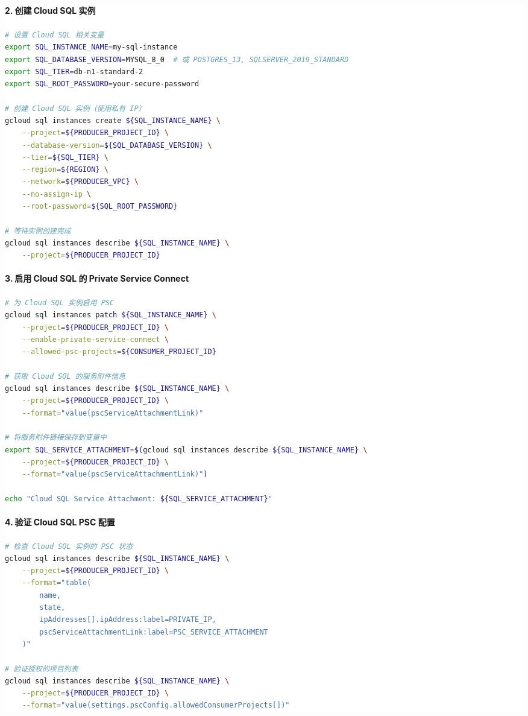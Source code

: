 #### 2. 创建 Cloud SQL 实例

```bash
# 设置 Cloud SQL 相关变量
export SQL_INSTANCE_NAME=my-sql-instance
export SQL_DATABASE_VERSION=MYSQL_8_0  # 或 POSTGRES_13, SQLSERVER_2019_STANDARD
export SQL_TIER=db-n1-standard-2
export SQL_ROOT_PASSWORD=your-secure-password

# 创建 Cloud SQL 实例（使用私有 IP）
gcloud sql instances create ${SQL_INSTANCE_NAME} \
    --project=${PRODUCER_PROJECT_ID} \
    --database-version=${SQL_DATABASE_VERSION} \
    --tier=${SQL_TIER} \
    --region=${REGION} \
    --network=${PRODUCER_VPC} \
    --no-assign-ip \
    --root-password=${SQL_ROOT_PASSWORD}

# 等待实例创建完成
gcloud sql instances describe ${SQL_INSTANCE_NAME} \
    --project=${PRODUCER_PROJECT_ID}
```

#### 3. 启用 Cloud SQL 的 Private Service Connect

```bash
# 为 Cloud SQL 实例启用 PSC
gcloud sql instances patch ${SQL_INSTANCE_NAME} \
    --project=${PRODUCER_PROJECT_ID} \
    --enable-private-service-connect \
    --allowed-psc-projects=${CONSUMER_PROJECT_ID}

# 获取 Cloud SQL 的服务附件信息
gcloud sql instances describe ${SQL_INSTANCE_NAME} \
    --project=${PRODUCER_PROJECT_ID} \
    --format="value(pscServiceAttachmentLink)"

# 将服务附件链接保存到变量中
export SQL_SERVICE_ATTACHMENT=$(gcloud sql instances describe ${SQL_INSTANCE_NAME} \
    --project=${PRODUCER_PROJECT_ID} \
    --format="value(pscServiceAttachmentLink)")

echo "Cloud SQL Service Attachment: ${SQL_SERVICE_ATTACHMENT}"
```

#### 4. 验证 Cloud SQL PSC 配置

```bash
# 检查 Cloud SQL 实例的 PSC 状态
gcloud sql instances describe ${SQL_INSTANCE_NAME} \
    --project=${PRODUCER_PROJECT_ID} \
    --format="table(
        name,
        state,
        ipAddresses[].ipAddress:label=PRIVATE_IP,
        pscServiceAttachmentLink:label=PSC_SERVICE_ATTACHMENT
    )"

# 验证授权的项目列表
gcloud sql instances describe ${SQL_INSTANCE_NAME} \
    --project=${PRODUCER_PROJECT_ID} \
    --format="value(settings.pscConfig.allowedConsumerProjects[])"
```
